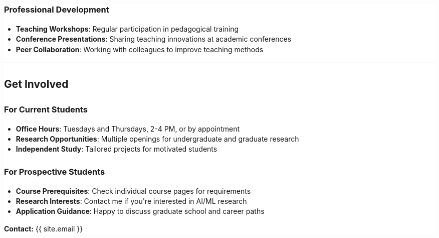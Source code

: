### Professional Development
- **Teaching Workshops**: Regular participation in pedagogical training
- **Conference Presentations**: Sharing teaching innovations at academic conferences
- **Peer Collaboration**: Working with colleagues to improve teaching methods

---

## Get Involved

### For Current Students
- **Office Hours**: Tuesdays and Thursdays, 2-4 PM, or by appointment
- **Research Opportunities**: Multiple openings for undergraduate and graduate research
- **Independent Study**: Tailored projects for motivated students

### For Prospective Students
- **Course Prerequisites**: Check individual course pages for requirements
- **Research Interests**: Contact me if you're interested in AI/ML research
- **Application Guidance**: Happy to discuss graduate school and career paths

**Contact:** {{ site.email }}